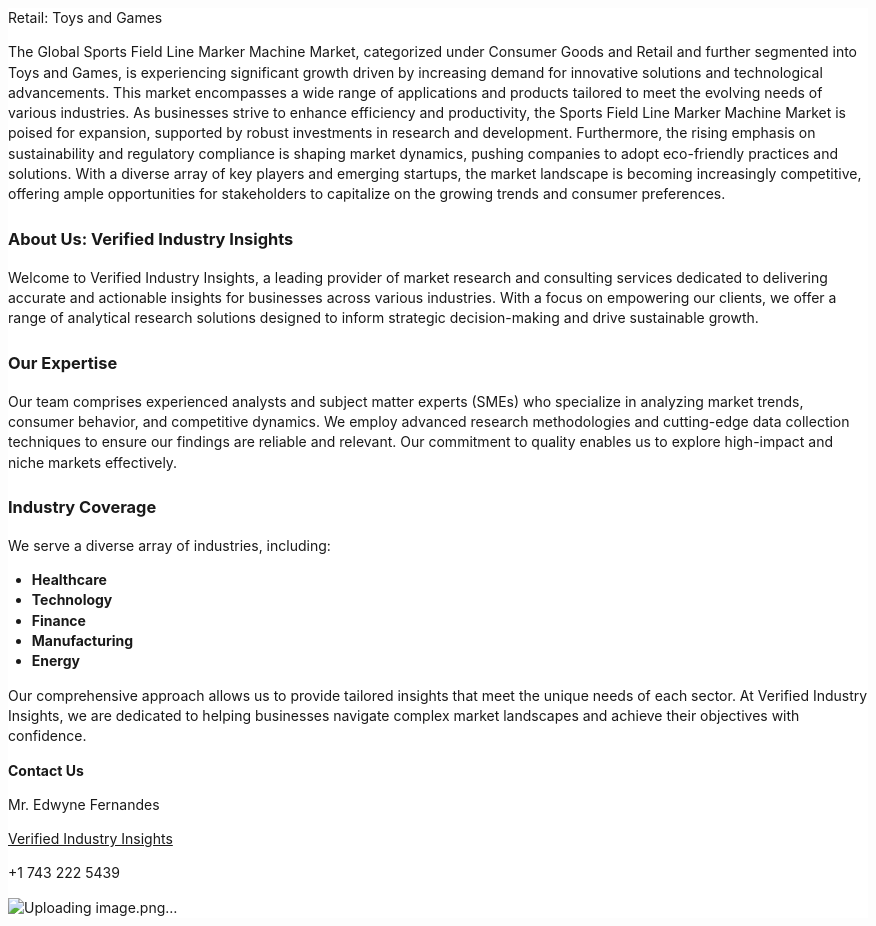 Retail: Toys and Games </h3><p>The Global Sports Field Line Marker Machine Market, categorized under Consumer Goods and Retail and further segmented into Toys and Games, is experiencing significant growth driven by increasing demand for innovative solutions and technological advancements. This market encompasses a wide range of applications and products tailored to meet the evolving needs of various industries. As businesses strive to enhance efficiency and productivity, the Sports Field Line Marker Machine Market is poised for expansion, supported by robust investments in research and development. Furthermore, the rising emphasis on sustainability and regulatory compliance is shaping market dynamics, pushing companies to adopt eco-friendly practices and solutions. With a diverse array of key players and emerging startups, the market landscape is becoming increasingly competitive, offering ample opportunities for stakeholders to capitalize on the growing trends and consumer preferences.</p><h3>About Us: Verified Industry Insights</h3><p>Welcome to Verified Industry Insights, a leading provider of market research and consulting services dedicated to delivering accurate and actionable insights for businesses across various industries. With a focus on empowering our clients, we offer a range of analytical research solutions designed to inform strategic decision-making and drive sustainable growth.</p><h3>Our Expertise</h3><p>Our team comprises experienced analysts and subject matter experts (SMEs) who specialize in analyzing market trends, consumer behavior, and competitive dynamics. We employ advanced research methodologies and cutting-edge data collection techniques to ensure our findings are reliable and relevant. Our commitment to quality enables us to explore high-impact and niche markets effectively.</p><h3>Industry Coverage</h3><p>We serve a diverse array of industries, including:</p><ul><li><strong>Healthcare</strong></li><li><strong>Technology</strong></li><li><strong>Finance</strong></li><li><strong>Manufacturing</strong></li><li><strong>Energy</strong></li></ul><p>Our comprehensive approach allows us to provide tailored insights that meet the unique needs of each sector. At Verified Industry Insights, we are dedicated to helping businesses navigate complex market landscapes and achieve their objectives with confidence.</p><p><strong>Contact Us</strong></p><p>Mr. Edwyne Fernandes</p><p><a href="https://www.verifiedindustryinsights.com/">Verified Industry Insights</a></p><p>+1 743 222 5439</p>
![Uploading image.png…]()
